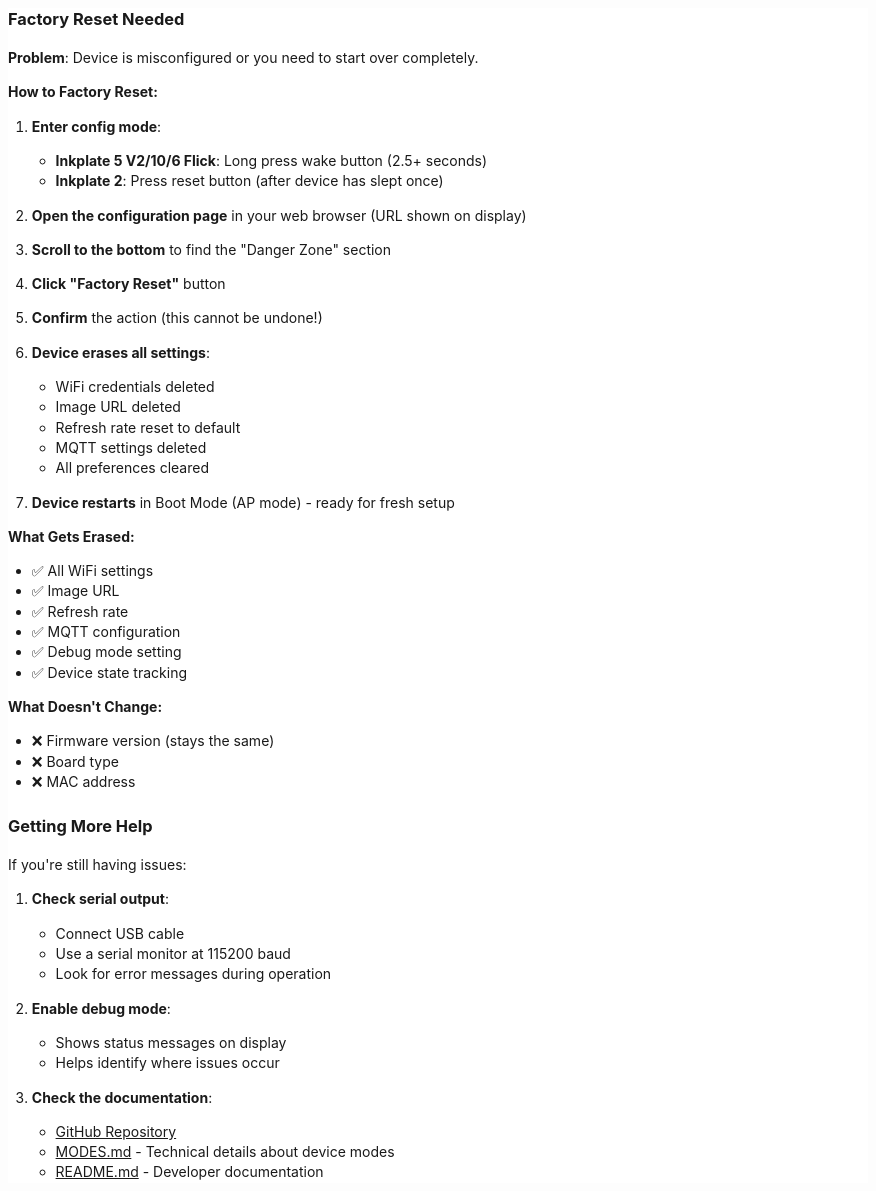 ### Factory Reset Needed

**Problem**: Device is misconfigured or you need to start over completely.

**How to Factory Reset:**

1. **Enter config mode**:
   - **Inkplate 5 V2/10/6 Flick**: Long press wake button (2.5+ seconds)
   - **Inkplate 2**: Press reset button (after device has slept once)

2. **Open the configuration page** in your web browser (URL shown on display)

3. **Scroll to the bottom** to find the "Danger Zone" section

4. **Click "Factory Reset"** button

5. **Confirm** the action (this cannot be undone!)

6. **Device erases all settings**:
   - WiFi credentials deleted
   - Image URL deleted
   - Refresh rate reset to default
   - MQTT settings deleted
   - All preferences cleared

7. **Device restarts** in Boot Mode (AP mode) - ready for fresh setup

**What Gets Erased:**
- ✅ All WiFi settings
- ✅ Image URL
- ✅ Refresh rate
- ✅ MQTT configuration
- ✅ Debug mode setting
- ✅ Device state tracking

**What Doesn't Change:**
- ❌ Firmware version (stays the same)
- ❌ Board type
- ❌ MAC address

### Getting More Help

If you're still having issues:

1. **Check serial output**:
   - Connect USB cable
   - Use a serial monitor at 115200 baud
   - Look for error messages during operation

2. **Enable debug mode**:
   - Shows status messages on display
   - Helps identify where issues occur

3. **Check the documentation**:
   - [GitHub Repository](https://github.com/jantielens/inkplate-dashboard)
   - [MODES.md](MODES.md) - Technical details about device modes
   - [README.md](README.md) - Developer documentation
